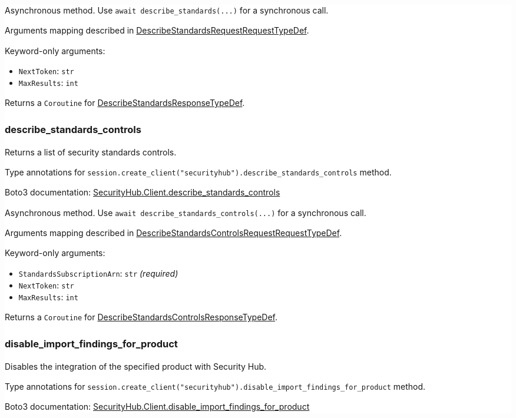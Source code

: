 Asynchronous method. Use `await describe_standards(...)` for a synchronous
call.

Arguments mapping described in
[DescribeStandardsRequestRequestTypeDef](./type_defs.md#describestandardsrequestrequesttypedef).

Keyword-only arguments:

- `NextToken`: `str`
- `MaxResults`: `int`

Returns a `Coroutine` for
[DescribeStandardsResponseTypeDef](./type_defs.md#describestandardsresponsetypedef).

<a id="describe\_standards\_controls"></a>

### describe_standards_controls

Returns a list of security standards controls.

Type annotations for
`session.create_client("securityhub").describe_standards_controls` method.

Boto3 documentation:
[SecurityHub.Client.describe_standards_controls](https://boto3.amazonaws.com/v1/documentation/api/latest/reference/services/securityhub.html#SecurityHub.Client.describe_standards_controls)

Asynchronous method. Use `await describe_standards_controls(...)` for a
synchronous call.

Arguments mapping described in
[DescribeStandardsControlsRequestRequestTypeDef](./type_defs.md#describestandardscontrolsrequestrequesttypedef).

Keyword-only arguments:

- `StandardsSubscriptionArn`: `str` *(required)*
- `NextToken`: `str`
- `MaxResults`: `int`

Returns a `Coroutine` for
[DescribeStandardsControlsResponseTypeDef](./type_defs.md#describestandardscontrolsresponsetypedef).

<a id="disable\_import\_findings\_for\_product"></a>

### disable_import_findings_for_product

Disables the integration of the specified product with Security Hub.

Type annotations for
`session.create_client("securityhub").disable_import_findings_for_product`
method.

Boto3 documentation:
[SecurityHub.Client.disable_import_findings_for_product](https://boto3.amazonaws.com/v1/documentation/api/latest/reference/services/securityhub.html#SecurityHub.Client.disable_import_findings_for_product)
